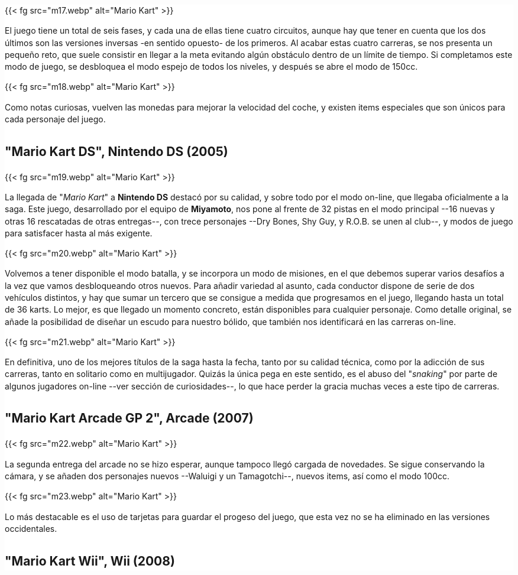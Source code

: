 {{< fg src="m17.webp" alt="Mario Kart" >}}

El juego tiene un total de seis fases, y cada una de ellas tiene cuatro circuitos, aunque hay que tener en cuenta que los dos últimos son las versiones inversas -en sentido opuesto- de los primeros. Al acabar estas cuatro carreras, se nos presenta un pequeño reto, que suele consistir en llegar a la meta evitando algún obstáculo dentro de un límite de tiempo. Si completamos este modo de juego, se desbloquea el modo espejo de todos los niveles, y después se abre el modo de 150cc.

{{< fg src="m18.webp" alt="Mario Kart" >}}

Como notas curiosas, vuelven las monedas para mejorar la velocidad del coche, y existen items especiales que son únicos para cada personaje del juego.

## "Mario Kart DS", Nintendo DS (2005)

{{< fg src="m19.webp" alt="Mario Kart" >}}

La llegada de "_Mario Kart_" a **Nintendo DS** destacó por su calidad, y sobre todo por el modo on-line, que llegaba oficialmente a la saga. Este juego, desarrollado por el equipo de **Miyamoto**, nos pone al frente de 32 pistas en el modo principal --16 nuevas y otras 16 rescatadas de otras entregas--, con trece personajes --Dry Bones, Shy Guy, y R.O.B. se unen al club--, y modos de juego para satisfacer hasta al más exigente.

{{< fg src="m20.webp" alt="Mario Kart" >}}

Volvemos a tener disponible el modo batalla, y se incorpora un modo de misiones, en el que debemos superar varios desafíos a la vez que vamos desbloqueando otros nuevos. Para añadir variedad al asunto, cada conductor dispone de serie de dos vehículos distintos, y hay que sumar un tercero que se consigue a medida que progresamos en el juego, llegando hasta un total de 36 karts. Lo mejor, es que llegado un momento concreto, están disponibles para cualquier personaje. Como detalle original, se añade la posibilidad de diseñar un escudo para nuestro bólido, que también nos identificará en las carreras on-line.

{{< fg src="m21.webp" alt="Mario Kart" >}}

En definitiva, uno de los mejores títulos de la saga hasta la fecha, tanto por su calidad técnica, como por la adicción de sus carreras, tanto en solitario como en multijugador. Quizás la única pega en este sentido, es el abuso del "_snaking_" por parte de algunos jugadores on-line --ver sección de curiosidades--, lo que hace perder la gracia muchas veces a este tipo de carreras.

## "Mario Kart Arcade GP 2", Arcade (2007)

{{< fg src="m22.webp" alt="Mario Kart" >}}

La segunda entrega del arcade no se hizo esperar, aunque tampoco llegó cargada de novedades. Se sigue conservando la cámara, y se añaden dos personajes nuevos --Waluigi y un Tamagotchi--, nuevos items, así como el modo 100cc.

{{< fg src="m23.webp" alt="Mario Kart" >}}

Lo más destacable es el uso de tarjetas para guardar el progeso del juego, que esta vez no se ha eliminado en las versiones occidentales.

## "Mario Kart Wii", Wii (2008)
